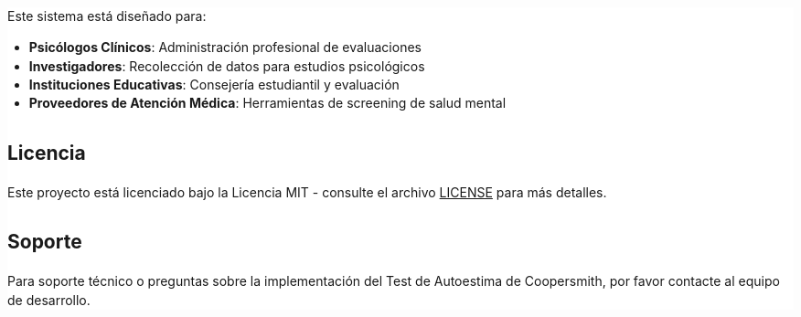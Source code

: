Este sistema está diseñado para:
- **Psicólogos Clínicos**: Administración profesional de evaluaciones
- **Investigadores**: Recolección de datos para estudios psicológicos
- **Instituciones Educativas**: Consejería estudiantil y evaluación
- **Proveedores de Atención Médica**: Herramientas de screening de salud mental

## Licencia

Este proyecto está licenciado bajo la Licencia MIT - consulte el archivo [LICENSE](LICENSE) para más detalles.

## Soporte

Para soporte técnico o preguntas sobre la implementación del Test de Autoestima de Coopersmith, por favor contacte al equipo de desarrollo.

